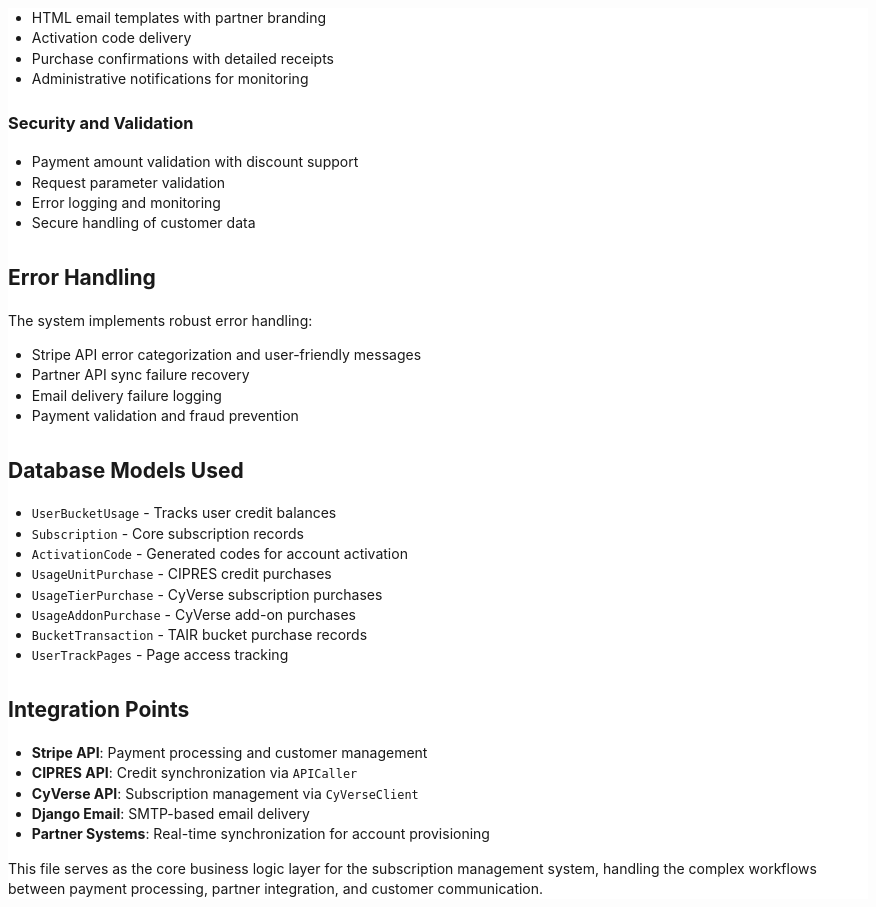 - HTML email templates with partner branding
- Activation code delivery
- Purchase confirmations with detailed receipts
- Administrative notifications for monitoring

### Security and Validation

- Payment amount validation with discount support
- Request parameter validation
- Error logging and monitoring
- Secure handling of customer data

## Error Handling

The system implements robust error handling:

- Stripe API error categorization and user-friendly messages
- Partner API sync failure recovery
- Email delivery failure logging
- Payment validation and fraud prevention

## Database Models Used

- `UserBucketUsage` - Tracks user credit balances
- `Subscription` - Core subscription records
- `ActivationCode` - Generated codes for account activation
- `UsageUnitPurchase` - CIPRES credit purchases
- `UsageTierPurchase` - CyVerse subscription purchases
- `UsageAddonPurchase` - CyVerse add-on purchases
- `BucketTransaction` - TAIR bucket purchase records
- `UserTrackPages` - Page access tracking

## Integration Points

- **Stripe API**: Payment processing and customer management
- **CIPRES API**: Credit synchronization via `APICaller`
- **CyVerse API**: Subscription management via `CyVerseClient`
- **Django Email**: SMTP-based email delivery
- **Partner Systems**: Real-time synchronization for account provisioning

This file serves as the core business logic layer for the subscription management system, handling the complex workflows between payment processing, partner integration, and customer communication.
